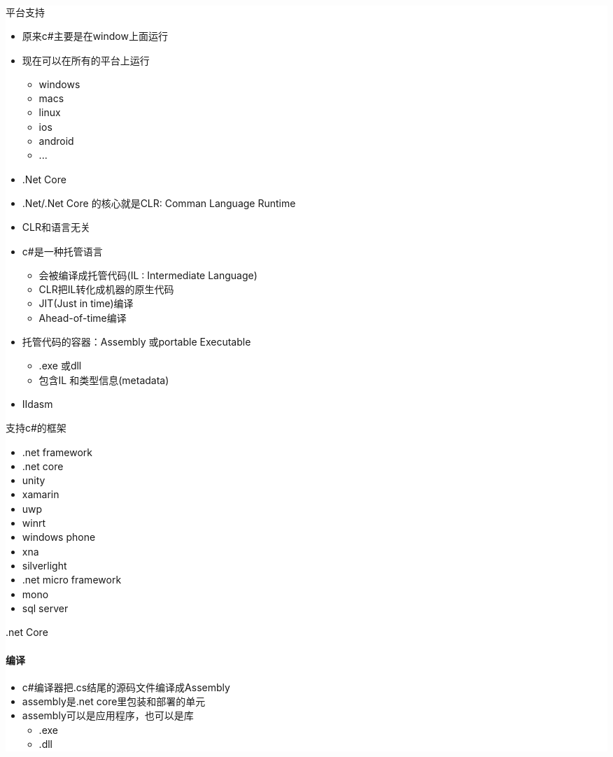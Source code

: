 

平台支持

- 原来c#主要是在window上面运行
- 现在可以在所有的平台上运行
  - windows
  - macs
  - linux
  - ios
  - android
  - ...
- .Net Core





- .Net/.Net Core 的核心就是CLR: Comman Language Runtime
- CLR和语言无关
- c#是一种托管语言
  - 会被编译成托管代码(IL : Intermediate Language)
  - CLR把IL转化成机器的原生代码
  - JIT(Just in time)编译
  - Ahead-of-time编译
- 托管代码的容器：Assembly 或portable Executable
  - .exe 或dll
  - 包含IL 和类型信息(metadata) 
- IIdasm



支持c#的框架

- .net framework
- .net core
- unity
- xamarin
- uwp
- winrt
- windows phone
- xna
- silverlight
- .net micro framework
- mono
- sql server



.net Core

#### 编译

- c#编译器把.cs结尾的源码文件编译成Assembly
- assembly是.net core里包装和部署的单元
- assembly可以是应用程序，也可以是库
  - .exe
  - .dll
